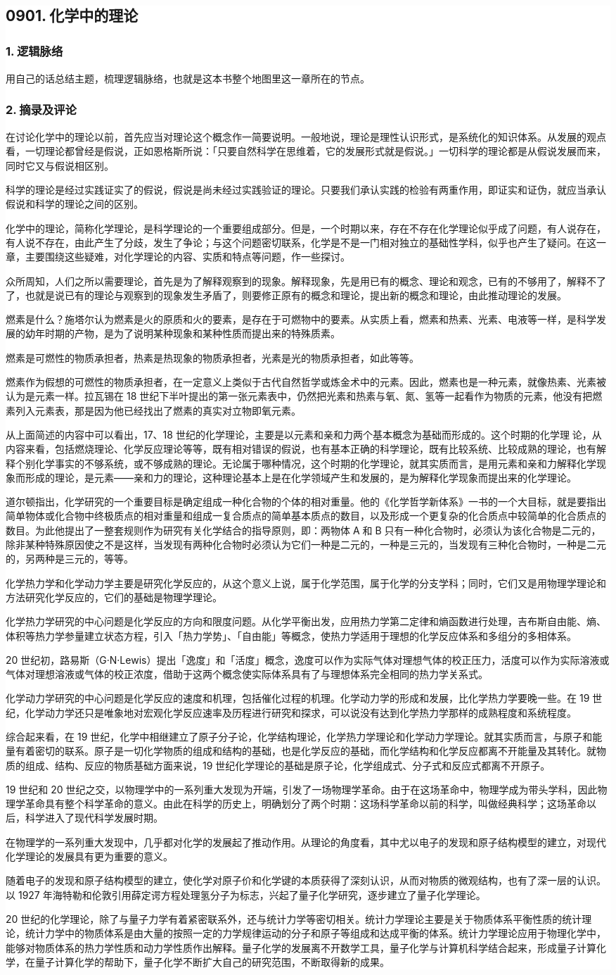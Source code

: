 ## 0901. 化学中的理论

### 1. 逻辑脉络

用自己的话总结主题，梳理逻辑脉络，也就是这本书整个地图里这一章所在的节点。

### 2. 摘录及评论

在讨论化学中的理论以前，首先应当对理论这个概念作一简要说明。一般地说，理论是理性认识形式，是系统化的知识体系。从发展的观点看，一切理论都曾经是假说，正如恩格斯所说：「只要自然科学在思维着，它的发展形式就是假说。」一切科学的理论都是从假说发展而来，同时它又与假说相区别。

科学的理论是经过实践证实了的假说，假说是尚未经过实践验证的理论。只要我们承认实践的检验有两重作用，即证实和证伪，就应当承认假说和科学的理论之间的区别。

化学中的理论，简称化学理论，是科学理论的一个重要组成部分。但是，一个时期以来，存在不存在化学理论似乎成了问题，有人说存在，有人说不存在，由此产生了分歧，发生了争论；与这个问题密切联系，化学是不是一门相对独立的基础性学科，似乎也产生了疑问。在这一章，主要围绕这些疑难，对化学理论的内容、实质和特点等问题，作一些探讨。

众所周知，人们之所以需要理论，首先是为了解释观察到的现象。解释现象，先是用已有的概念、理论和观念，已有的不够用了，解释不了了，也就是说已有的理论与观察到的现象发生矛盾了，则要修正原有的概念和理论，提出新的概念和理论，由此推动理论的发展。

燃素是什么？施塔尔认为燃素是火的原质和火的要素，是存在于可燃物中的要素。从实质上看，燃素和热素、光素、电液等一样，是科学发展的幼年时期的产物，是为了说明某种现象和某种性质而提出来的特殊质素。

燃素是可燃性的物质承担者，热素是热现象的物质承担者，光素是光的物质承担者，如此等等。

燃素作为假想的可燃性的物质承担者，在一定意义上类似于古代自然哲学或炼金术中的元素。因此，燃素也是一种元素，就像热素、光素被认为是元素一样。拉瓦锡在 18 世纪下半叶提出的第一张元素表中，仍然把光素和热素与氧、氮、氢等一起看作为物质的元素，他没有把燃素列入元素表，那是因为他已经找出了燃素的真实对立物即氧元素。

从上面简述的内容中可以看出，17、18 世纪的化学理论，主要是以元素和亲和力两个基本概念为基础而形成的。这个时期的化学理
论，从内容来看，包括燃烧理论、化学反应理论等等，既有相对错误的假说，也有基本正确的科学理论，既有比较系统、比较成熟的理论，也有解释个别化学事实的不够系统，或不够成熟的理论。无论属于哪种情况，这个时期的化学理论，就其实质而言，是用元素和亲和力解释化学现象而形成的理论，是元素——亲和力的理论，这种理论基本上是在化学领域产生和发展的，是为解释化学现象而提出来的化学理论。

道尔顿指出，化学研究的一个重要目标是确定组成一种化合物的个体的相对重量。他的《化学哲学新体系》一书的一个大目标，就是要指出简单物体或化合物中终极质点的相对重量和组成一复合质点的简单基本质点的数目，以及形成一个更复杂的化合质点中较简单的化合质点的数目。为此他提出了一整套规则作为研究有关化学结合的指导原则，即：两物体 A 和 B 只有一种化合物时，必须认为该化合物是二元的，除非某种特殊原因使之不是这样，当发现有两种化合物时必须认为它们一种是二元的，一种是三元的，当发现有三种化合物时，一种是二元的，另两种是三元的，等等。

化学热力学和化学动力学主要是研究化学反应的，从这个意义上说，属于化学范围，属于化学的分支学科；同时，它们又是用物理学理论和方法研究化学反应的，它们的基础是物理学理论。

化学热力学研究的中心问题是化学反应的方向和限度问题。从化学平衡出发，应用热力学第二定律和熵函数进行处理，吉布斯自由能、熵、体积等热力学参量建立状态方程，引入「热力学势」、「自由能」等概念，使热力学适用于理想的化学反应体系和多组分的多相体系。

20 世纪初，路易斯（G·N·Lewis）提出「逸度」和「活度」概念，逸度可以作为实际气体对理想气体的校正压力，活度可以作为实际溶液或气体对理想溶液或气体的校正浓度，借助于这两个概念使实际体系具有了与理想体系完全相同的热力学关系式。

化学动力学研究的中心问题是化学反应的速度和机理，包括催化过程的机理。化学动力学的形成和发展，比化学热力学要晚一些。在 19 世纪，化学动力学还只是唯象地对宏观化学反应速率及历程进行研究和探求，可以说没有达到化学热力学那样的成熟程度和系统程度。

综合起来看，在 19 世纪，化学中相继建立了原子分子论，化学结构理论，化学热力学理论和化学动力学理论。就其实质而言，与原子和能量有着密切的联系。原子是一切化学物质的组成和结构的基础，也是化学反应的基础，而化学结构和化学反应都离不开能量及其转化。就物质的组成、结构、反应的物质基础方面来说，19 世纪化学理论的基础是原子论，化学组成式、分子式和反应式都离不开原子。

19 世纪和 20 世纪之交，以物理学中的一系列重大发现为开端，引发了一场物理学革命。由于在这场革命中，物理学成为带头学科，因此物理学革命具有整个科学革命的意义。由此在科学的历史上，明确划分了两个时期：这场科学革命以前的科学，叫做经典科学；这场革命以后，科学进入了现代科学发展时期。

在物理学的一系列重大发现中，几乎都对化学的发展起了推动作用。从理论的角度看，其中尤以电子的发现和原子结构模型的建立，对现代化学理论的发展具有更为重要的意义。

随着电子的发现和原子结构模型的建立，使化学对原子价和化学键的本质获得了深刻认识，从而对物质的微观结构，也有了深一层的认识。以 1927 年海特勒和伦敦引用薛定谔方程处理氢分子为标志，兴起了量子化学研究，逐步建立了量子化学理论。

20 世纪的化学理论，除了与量子力学有着紧密联系外，还与统计力学等密切相关。统计力学理论主要是关于物质体系平衡性质的统计理论，统计力学中的物质体系是由大量的按照一定的力学规律运动的分子和原子等组成和达成平衡的体系。统计力学理论应用于物理化学中，能够对物质体系的热力学性质和动力学性质作出解释。量子化学的发展离不开数学工具，量子化学与计算机科学结合起来，形成量子计算化学，在量子计算化学的帮助下，量子化学不断扩大自己的研究范围，不断取得新的成果。
